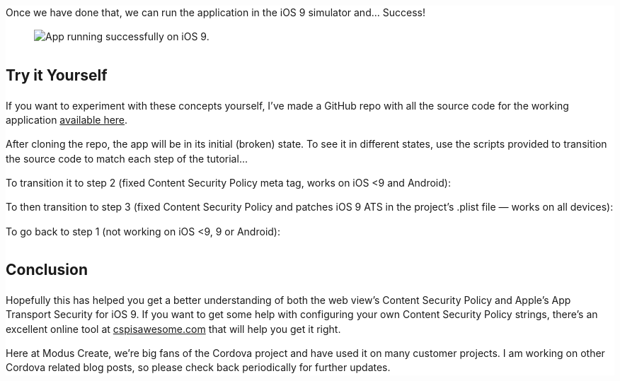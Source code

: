 Once we have done that, we can run the application in the iOS 9 simulator and... Success!

<figure class="figure">
  <img src="{{ site.baseurl }}/assets/images/cordova_security_success.png" class="figure-img img-fluid" alt="App running successfully on iOS 9.">
</figure>

## Try it Yourself

If you want to experiment with these concepts yourself, I’ve made a GitHub repo with all the source code for the working application [available here](https://github.com/ModusCreateOrg/CordovaCSPBlogApp).

After cloning the repo, the app will be in its initial (broken) state. To see it in different states, use the scripts provided to transition the source code to match each step of the tutorial...

To transition it to step 2 (fixed Content Security Policy meta tag, works on iOS <9 and Android):

<script src="https://gist.github.com/simonprickett/eb88a024d7d3cda24e61.js"></script>

To then transition to step 3 (fixed Content Security Policy and patches iOS 9 ATS in the project’s .plist file — works on all devices):

<script src="https://gist.github.com/simonprickett/6dc4cdf107fa8a478f37.js"></script>

To go back to step 1 (not working on iOS <9, 9 or Android):

<script src="https://gist.github.com/simonprickett/cbf9565e8a5aea4d2369.js"></script>

## Conclusion

Hopefully this has helped you get a better understanding of both the web view’s Content Security Policy and Apple’s App Transport Security for iOS 9. If you want to get some help with configuring your own Content Security Policy strings, there’s an excellent online tool at [cspisawesome.com](http://cspisawesome.com/) that will help you get it right.

Here at Modus Create, we’re big fans of the Cordova project and have used it on many customer projects. I am working on other Cordova related blog posts, so please check back periodically for further updates.